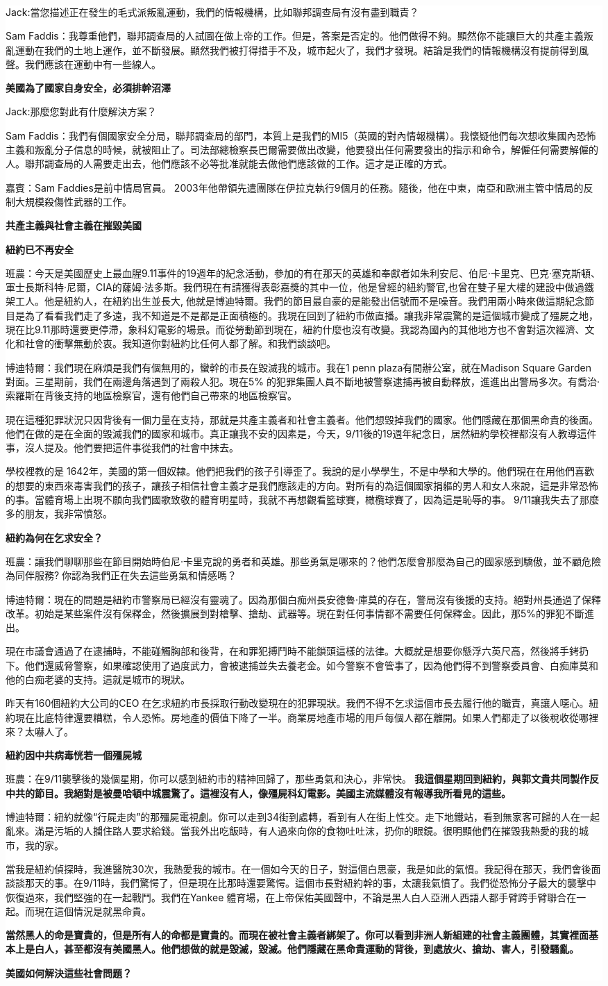 Jack:當您描述正在發生的毛式派叛亂運動，我們的情報機構，比如聯邦調查局有沒有盡到職責？

Sam Faddis：我尊重他們，聯邦調查局的人試圖在做上帝的工作。但是，答案是否定的。他們做得不夠。顯然你不能讓巨大的共產主義叛亂運動在我們的土地上運作，並不斷發展。顯然我們被打得措手不及，城市起火了，我們才發現。結論是我們的情報機構沒有提前得到風聲。我們應該在運動中有一些線人。

**美國為了國家自身安全，必須排幹沼澤**

Jack:那麼您對此有什麼解決方案？

Sam Faddis：我們有個國家安全分局，聯邦調查局的部門，本質上是我們的MI5（英國的對內情報機構）。我懷疑他們每次想收集國內恐怖主義和叛亂分子信息的時候，就被阻止了。司法部總檢察長巴爾需要做出改變，他要發出任何需要發出的指示和命令，解僱任何需要解僱的人。聯邦調查局的人需要走出去，他們應該不必等批准就能去做他們應該做的工作。這才是正確的方式。

嘉賓：Sam Faddies是前中情局官員。 2003年他帶領先遣團隊在伊拉克執行9個月的任務。隨後，他在中東，南亞和歐洲主管中情局的反制大規模殺傷性武器的工作。

**共產主義與社會主義在摧毀美國**

**紐約已不再安全**

班農：今天是美國歷史上最血腥9.11事件的19週年的紀念活動，參加的有在那天的英雄和奉獻者如朱利安尼、伯尼·卡里克、巴克·塞克斯頓、軍士長斯科特·尼爾，CIA的薩姆·法多斯。我們現在有請獲得表彰嘉獎的其中一位，他是曾經的紐約警官,也曾在雙子星大樓的建設中做過鐵架工人。他是紐約人，在紐約出生並長大, 他就是博迪特爾。我們的節目最自豪的是能發出信號而不是噪音。我們用兩小時來做這期紀念節目是為了看看我們走了多遠，我不知道是不是都是正面積極的。我現在回到了紐約市做直播。讓我非常震驚的是這個城市變成了殭屍之地，現在比9.11那時還要更停滯，象科幻電影的場景。而從勞動節到現在，紐約什麼也沒有改變。我認為國內的其他地方也不會對這次經濟、文化和社會的衝擊無動於衷。我知道你對紐約比任何人都了解。和我們談談吧。

博迪特爾：我們現在麻煩是我們有個無用的，蠻幹的市長在毀滅我的城市。我在1 penn plaza有間辦公室，就在Madison Square Garden 對面。三星期前，我們在兩邊角落遇到了兩殺人犯。現在5% 的犯罪集團人員不斷地被警察逮捕再被自動釋放，進進出出警局多次。有喬治·索羅斯在背後支持的地區檢察官，還有他們自己帶來的地區檢察官。

現在這種犯罪狀況只因背後有一個力量在支持，那就是共產主義者和社會主義者。他們想毀掉我們的國家。他們隱藏在那個黑命貴的後面。他們在做的是在全面的毀滅我們的國家和城市。真正讓我不安的因素是，今天，9/11後的19週年紀念日，居然紐約學校裡都沒有人教導這件事，沒人提及。他們要把這件事從我們的社會中抹去。

學校裡教的是 1642年，美國的第一個奴隸。他們把我們的孩子引導歪了。我說的是小學學生，不是中學和大學的。他們現在在用他們喜歡的想要的東西來毒害我們的孩子，讓孩子相信社會主義才是我們應該走的方向。對所有的為這個國家捐軀的男人和女人來說，這是非常恐怖的事。當體育場上出現不願向我們國歌致敬的體育明星時，我就不再想觀看籃球賽，橄欖球賽了，因為這是恥辱的事。 9/11讓我失去了那麼多的朋友，我非常憤怒。

**紐約為何在乞求安全？**

班農：讓我們聊聊那些在節目開始時伯尼·卡里克說的勇者和英雄。那些勇氣是哪來的？他們怎麼會那麼為自己的國家感到驕傲，並不顧危險為同伴服務? 你認為我們正在失去這些勇氣和情感嗎？

博迪特爾：現在的問題是紐約市警察局已經沒有靈魂了。因為那個白痴州長安德魯·庫莫的存在，警局沒有後援的支持。絕對州長通過了保釋改革。初始是某些案件沒有保釋金，然後擴展到對槍擊、搶劫、武器等。現在對任何事情都不需要任何保釋金。因此，那5%的罪犯不斷進出。

現在市議會通過了在逮捕時，不能碰觸胸部和後背，在和罪犯搏鬥時不能鎖頭這樣的法律。大概就是想要你懸浮六英尺高，然後將手銬扔下。他們還威脅警察，如果確認使用了過度武力，會被逮捕並失去養老金。如今警察不會管事了，因為他們得不到警察委員會、白痴庫莫和他的白痴老婆的支持。這就是城市的現狀。

昨天有160個紐約大公司的CEO 在乞求紐約市長採取行動改變現在的犯罪現狀。我們不得不乞求這個市長去履行他的職責，真讓人噁心。紐約現在比底特律還要糟糕，令人恐怖。房地產的價值下降了一半。商業房地產市場的用戶每個人都在離開。如果人們都走了以後稅收從哪裡來？太嚇人了。

**紐約因中共病毒恍若一個殭屍城**

班農：在9/11襲擊後的幾個星期，你可以感到紐約市的精神回歸了，那些勇氣和決心，非常快。 **我這個星期回到紐約，與郭文貴共同製作反中共的節目。我絕對是被曼哈頓中城震驚了。這裡沒有人，像殭屍科幻電影。美國主流媒體沒有報導我所看見的這些。**

博迪特爾：紐約就像“行屍走肉”的那殭屍電視劇。你可以走到34街到處轉，看到有人在街上性交。走下地鐵站，看到無家客可歸的人在一起亂來。滿是污垢的人攔住路人要求給錢。當我外出吃飯時，有人過來向你的食物吐吐沫，扔你的眼鏡。很明顯他們在摧毀我熱愛的我的城市，我的家。

當我是紐約偵探時，我進醫院30次，我熱愛我的城市。在一個如今天的日子，對這個白思豪，我是如此的氣憤。我記得在那天，我們會後面談談那天的事。在9/11時，我們驚愕了，但是現在比那時還要驚愕。這個市長對紐約幹的事，太讓我氣憤了。我們從恐怖分子最大的襲擊中恢復過來，我們堅強的在一起戰鬥。我們在Yankee 體育場，在上帝保佑美國聲中，不論是黑人白人亞洲人西語人都手臂跨手臂聯合在一起。而現在這個情況是就黑命貴。

**當然黑人的命是寶貴的，但是所有人的命都是寶貴的。而現在被社會主義者綁架了。你可以看到非洲人新組建的社會主義團體，其實裡面基本上是白人，甚至都沒有美國黑人。他們想做的就是毀滅，毀滅。他們隱藏在黑命貴運動的背後，到處放火、搶劫、害人，引發騷亂。**

**美國如何解決這些社會問題？**
